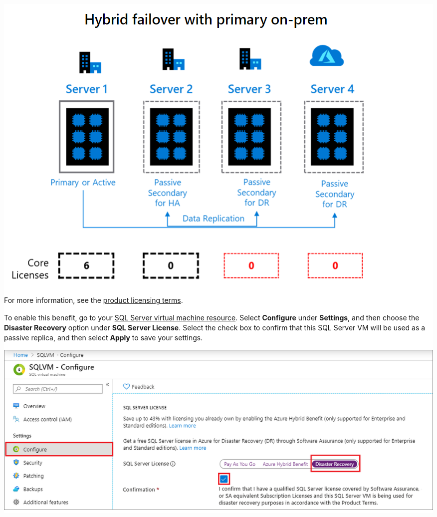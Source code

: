 ![Three free passives when environment is hybrid with one primary on-premises replica](./media/business-continuity-high-availability-disaster-recovery-hadr-overview/hybrid-with-primary-on-prem.png)

For more information, see the [product licensing terms](https://www.microsoft.com/licensing/product-licensing/products). 

To enable this benefit, go to your [SQL Server virtual machine resource](manage-sql-vm-portal.md#access-the-sql-virtual-machines-resource). Select **Configure** under **Settings**, and then choose the **Disaster Recovery** option under **SQL Server License**. Select the check box to confirm that this SQL Server VM will be used as a passive replica, and then select **Apply** to save your settings. 

![Configure a disaster recovery replica in Azure](./media/business-continuity-high-availability-disaster-recovery-hadr-overview/dr-replica-in-portal.png)
